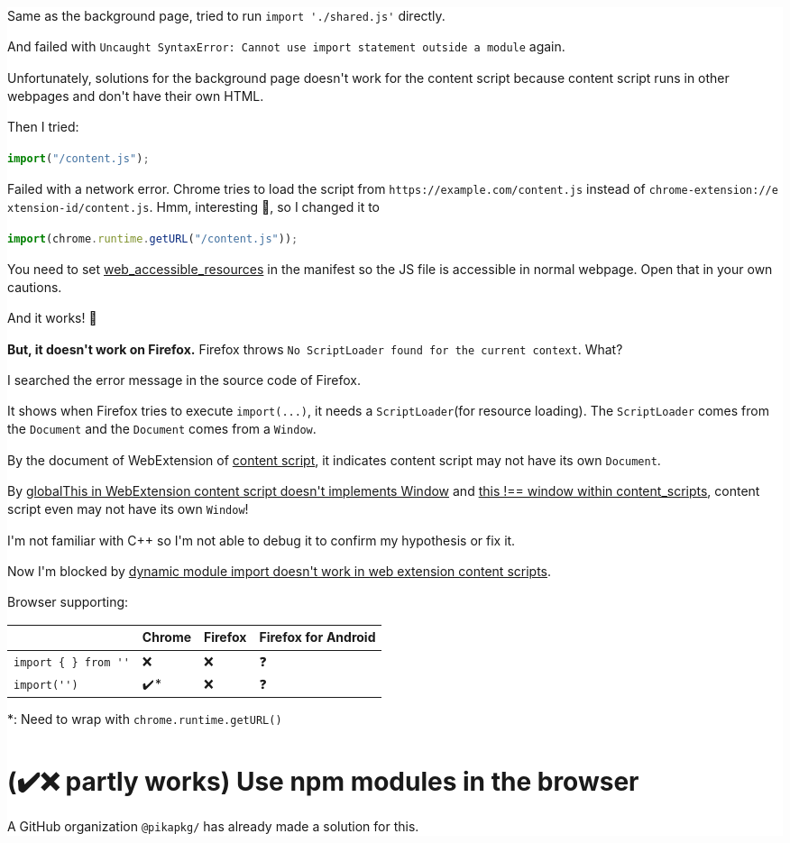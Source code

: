 Same as the background page, tried to run `import './shared.js'` directly.

And failed with `Uncaught SyntaxError: Cannot use import statement outside a module` again.

Unfortunately, solutions for the background page doesn't work for the content script because content script runs in other webpages and don't have their own HTML.

Then I tried:

```ts
import("/content.js");
```

Failed with a network error. Chrome tries to load the script from `https://example.com/content.js` instead of `chrome-extension://extension-id/content.js`. Hmm, interesting 🤔, so I changed it to

```ts
import(chrome.runtime.getURL("/content.js"));
```

You need to set [web_accessible_resources](https://developer.mozilla.org/en-US/docs/Mozilla/Add-ons/WebExtensions/manifest.json/web_accessible_resources) in the manifest so the JS file is accessible in normal webpage. Open that in your own cautions.

And it works! 🎇

**But, it doesn't work on Firefox.** Firefox throws `No ScriptLoader found for the current context`. What?

I searched the error message in the source code of Firefox.

It shows when Firefox tries to execute `import(...)`, it needs a `ScriptLoader`(for resource loading). The `ScriptLoader` comes from the `Document` and the `Document` comes from a `Window`.

By the document of WebExtension of [content script](https://developer.mozilla.org/en-US/docs/Mozilla/Add-ons/WebExtensions/Content_scripts#Content_script_environment), it indicates content script may not have its own `Document`.

By [globalThis in WebExtension content script doesn't implements Window](https://bugzilla.mozilla.org/show_bug.cgi?id=1577400) and [this !== window within content_scripts](https://bugzilla.mozilla.org/show_bug.cgi?id=1208775), content script even may not have its own `Window`!

I'm not familiar with C++ so I'm not able to debug it to confirm my hypothesis or fix it.

Now I'm blocked by [dynamic module import doesn't work in web extension content scripts][fx-bug].

Browser supporting:

|                      | Chrome | Firefox | Firefox for Android |
| -------------------- | ------ | ------- | ------------------- |
| `import { } from ''` | ❌     | ❌      | ❓                  |
| `import('')`         | ✔️\*   | ❌      | ❓                  |

\*: Need to wrap with `chrome.runtime.getURL()`

# (✔️❌ partly works) Use npm modules in the browser

A GitHub organization `@pikapkg/` has already made a solution for this.


[fx-bug]: https://bugzilla.mozilla.org/show_bug.cgi?id=1536094